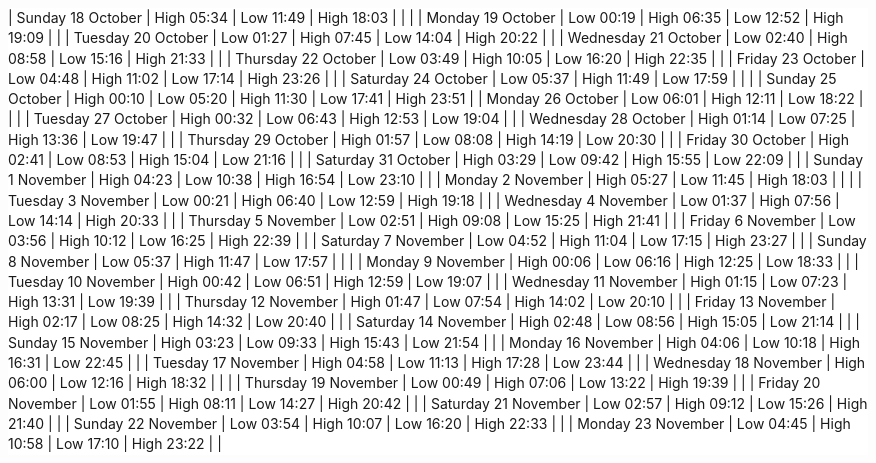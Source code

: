 | Sunday 18 October | High 05:34 | Low 11:49 | High 18:03 |  |  | 
| Monday 19 October | Low 00:19 | High 06:35 | Low 12:52 | High 19:09 |  | 
| Tuesday 20 October | Low 01:27 | High 07:45 | Low 14:04 | High 20:22 |  | 
| Wednesday 21 October | Low 02:40 | High 08:58 | Low 15:16 | High 21:33 |  | 
| Thursday 22 October | Low 03:49 | High 10:05 | Low 16:20 | High 22:35 |  | 
| Friday 23 October | Low 04:48 | High 11:02 | Low 17:14 | High 23:26 |  | 
| Saturday 24 October | Low 05:37 | High 11:49 | Low 17:59 |  |  | 
| Sunday 25 October | High 00:10 | Low 05:20 | High 11:30 | Low 17:41 | High 23:51 | 
| Monday 26 October | Low 06:01 | High 12:11 | Low 18:22 |  |  | 
| Tuesday 27 October | High 00:32 | Low 06:43 | High 12:53 | Low 19:04 |  | 
| Wednesday 28 October | High 01:14 | Low 07:25 | High 13:36 | Low 19:47 |  | 
| Thursday 29 October | High 01:57 | Low 08:08 | High 14:19 | Low 20:30 |  | 
| Friday 30 October | High 02:41 | Low 08:53 | High 15:04 | Low 21:16 |  | 
| Saturday 31 October | High 03:29 | Low 09:42 | High 15:55 | Low 22:09 |  | 
| Sunday 1 November | High 04:23 | Low 10:38 | High 16:54 | Low 23:10 |  | 
| Monday 2 November | High 05:27 | Low 11:45 | High 18:03 |  |  | 
| Tuesday 3 November | Low 00:21 | High 06:40 | Low 12:59 | High 19:18 |  | 
| Wednesday 4 November | Low 01:37 | High 07:56 | Low 14:14 | High 20:33 |  | 
| Thursday 5 November | Low 02:51 | High 09:08 | Low 15:25 | High 21:41 |  | 
| Friday 6 November | Low 03:56 | High 10:12 | Low 16:25 | High 22:39 |  | 
| Saturday 7 November | Low 04:52 | High 11:04 | Low 17:15 | High 23:27 |  | 
| Sunday 8 November | Low 05:37 | High 11:47 | Low 17:57 |  |  | 
| Monday 9 November | High 00:06 | Low 06:16 | High 12:25 | Low 18:33 |  | 
| Tuesday 10 November | High 00:42 | Low 06:51 | High 12:59 | Low 19:07 |  | 
| Wednesday 11 November | High 01:15 | Low 07:23 | High 13:31 | Low 19:39 |  | 
| Thursday 12 November | High 01:47 | Low 07:54 | High 14:02 | Low 20:10 |  | 
| Friday 13 November | High 02:17 | Low 08:25 | High 14:32 | Low 20:40 |  | 
| Saturday 14 November | High 02:48 | Low 08:56 | High 15:05 | Low 21:14 |  | 
| Sunday 15 November | High 03:23 | Low 09:33 | High 15:43 | Low 21:54 |  | 
| Monday 16 November | High 04:06 | Low 10:18 | High 16:31 | Low 22:45 |  | 
| Tuesday 17 November | High 04:58 | Low 11:13 | High 17:28 | Low 23:44 |  | 
| Wednesday 18 November | High 06:00 | Low 12:16 | High 18:32 |  |  | 
| Thursday 19 November | Low 00:49 | High 07:06 | Low 13:22 | High 19:39 |  | 
| Friday 20 November | Low 01:55 | High 08:11 | Low 14:27 | High 20:42 |  | 
| Saturday 21 November | Low 02:57 | High 09:12 | Low 15:26 | High 21:40 |  | 
| Sunday 22 November | Low 03:54 | High 10:07 | Low 16:20 | High 22:33 |  | 
| Monday 23 November | Low 04:45 | High 10:58 | Low 17:10 | High 23:22 |  | 